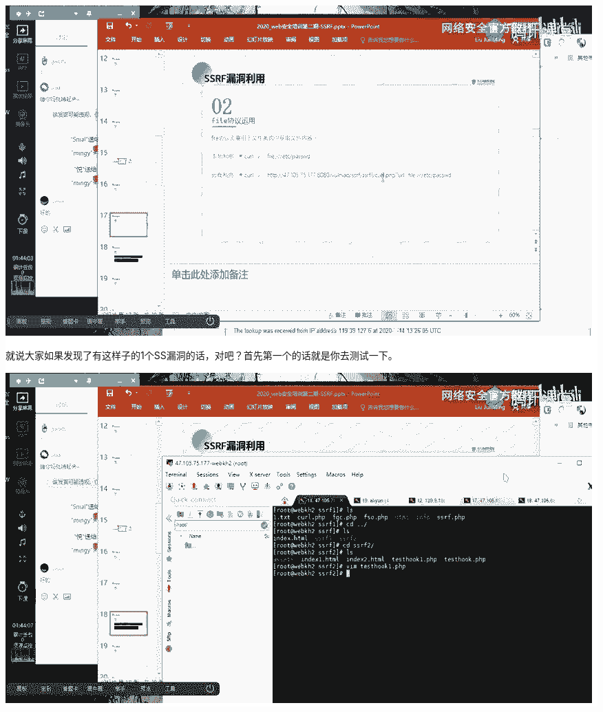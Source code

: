 ![](img/35e223329ce1761dcffcf4f43081daeb_105.png)

就说大家如果发现了有这样子的1个SS漏洞的话，对吧？首先第一个的话就是你去测试一下。

![](img/35e223329ce1761dcffcf4f43081daeb_107.png)
